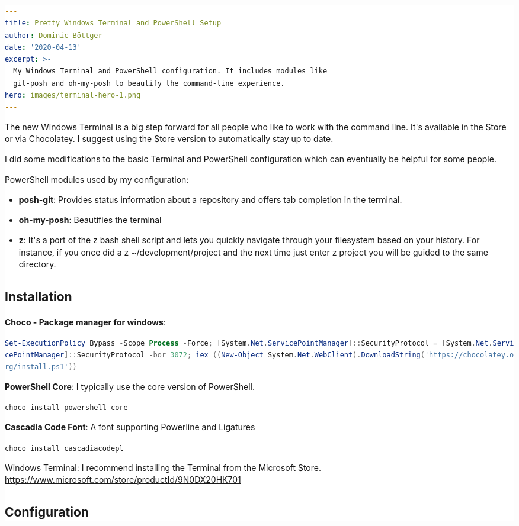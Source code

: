 ```yaml
---
title: Pretty Windows Terminal and PowerShell Setup
author: Dominic Böttger
date: '2020-04-13'
excerpt: >-
  My Windows Terminal and PowerShell configuration. It includes modules like
  git-posh and oh-my-posh to beautify the command-line experience.
hero: images/terminal-hero-1.png
---
```


The new Windows Terminal is a big step forward for all people who like to work with the command line. It's available in the [Store](https://www.microsoft.com/store/productId/9N0DX20HK701) or via Chocolatey. I suggest using the Store version to automatically stay up to date.

I did some modifications to the basic Terminal and PowerShell configuration which can eventually be helpful for some people. 

PowerShell modules used by my configuration:

- **posh-git**: Provides status information about a repository and offers tab completion in the terminal.

- **oh-my-posh**: Beautifies the terminal

- **z**: It's a port of the z bash shell script and lets you quickly navigate through your filesystem based on your history. For instance, if you once did a  z ~/development/project and the next time just enter z project you will be guided to the same directory.

## Installation

**Choco - Package manager for windows**:
```powershell
Set-ExecutionPolicy Bypass -Scope Process -Force; [System.Net.ServicePointManager]::SecurityProtocol = [System.Net.ServicePointManager]::SecurityProtocol -bor 3072; iex ((New-Object System.Net.WebClient).DownloadString('https://chocolatey.org/install.ps1'))
```

**PowerShell Core**:
I typically use the core version of PowerShell.
```Powershell
choco install powershell-core
```

**Cascadia Code Font**:
A font supporting Powerline and Ligatures
```powershell
choco install cascadiacodepl
```

Windows Terminal:
I recommend installing the Terminal from the Microsoft Store. https://www.microsoft.com/store/productId/9N0DX20HK701

## Configuration
